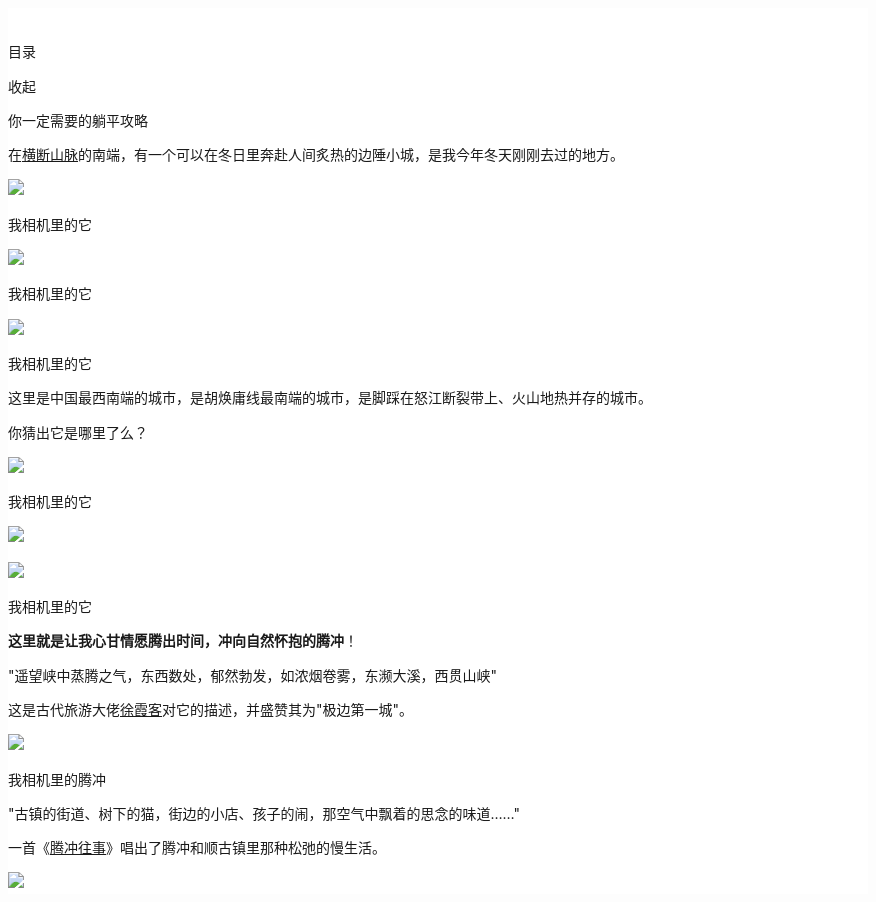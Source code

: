 ​

目录

收起

你一定需要的躺平攻略

在[横断山脉](https://www.zhihu.com/search?q=%E6%A8%AA%E6%96%AD%E5%B1%B1%E8%84%89&search%5Fsource=Entity&hybrid%5Fsearch%5Fsource=Entity&hybrid%5Fsearch%5Fextra=%7B%22sourceType%22%3A%22answer%22%2C%22sourceId%22%3A3326334470%7D)的南端，有一个可以在冬日里奔赴人间炙热的边陲小城，是我今年冬天刚刚去过的地方。

![](https://proxy-prod.omnivore-image-cache.app/4407x2938,scvSYan4jNjMzgtlSniaQQyuRIAlLlhopyC58WwPWHC8/https://pica.zhimg.com/50/v2-88ae376f8dac4e535074c6f28d901f5a_720w.jpg?source=2c26e567)

我相机里的它

![](https://proxy-prod.omnivore-image-cache.app/4134x2756,sj7t1bw1lsdt--OdYyUCQPjyEMVKxbtHQAxwkVNMeO5M/https://picx.zhimg.com/50/v2-6e24945be42c58f63e524ad2fca58a4b_720w.jpg?source=2c26e567)

我相机里的它

![](https://proxy-prod.omnivore-image-cache.app/4096x2731,s4Rquo_dq4jBjDBJwGhC0lKfqR57Xe5P0djyt5aySXxI/https://picx.zhimg.com/50/v2-bb87f2715dd59393b03f54097d565e61_720w.jpg?source=2c26e567)

我相机里的它

这里是中国最西南端的城市，是胡焕庸线最南端的城市，是脚踩在怒江断裂带上、火山地热并存的城市。

你猜出它是哪里了么？

![](https://proxy-prod.omnivore-image-cache.app/3072x4096,s7_Rit7A0mYPWJAJxtnuxIRK9W5m7tOv3KZMCmQLJMvM/https://picx.zhimg.com/50/v2-f86694b2890d33f857bd9f1d50f61f32_720w.jpg?source=2c26e567)

我相机里的它

![](https://proxy-prod.omnivore-image-cache.app/4096x2731,sDoXsyO_i2XJAas7I1hvlQeQ8T91me9QECAOQ4UxbuUY/https://pic1.zhimg.com/50/v2-b6a415becd040883374432e2251dc40b_720w.jpg?source=2c26e567)

![](https://proxy-prod.omnivore-image-cache.app/3072x4096,sw3jtBx7lP6XIhFH_CXl9fLyTTmUUcCOgY6_wEzHRcbg/https://picx.zhimg.com/50/v2-0115150402f2c7254b54d9b09cebc142_720w.jpg?source=2c26e567)

我相机里的它

**这里就是让我心甘情愿腾出时间，冲向自然怀抱的腾冲**！

"遥望峡中蒸腾之气，东西数处，郁然勃发，如浓烟卷雾，东濒大溪，西贯山峡"

这是古代旅游大佬[徐霞客](https://www.zhihu.com/search?q=%E5%BE%90%E9%9C%9E%E5%AE%A2&search%5Fsource=Entity&hybrid%5Fsearch%5Fsource=Entity&hybrid%5Fsearch%5Fextra=%7B%22sourceType%22%3A%22answer%22%2C%22sourceId%22%3A3326334470%7D)对它的描述，并盛赞其为"极边第一城"。

![](https://proxy-prod.omnivore-image-cache.app/3072x4096,sOQBHkN8-EX3xCXqieJxj3AYnnSHTOEJQf49l8CljhXw/https://picx.zhimg.com/50/v2-5812447ca1e4ca07aadf0eacd1c639cd_720w.jpg?source=2c26e567)

我相机里的腾冲

"古镇的街道、树下的猫，街边的小店、孩子的闹，那空气中飘着的思念的味道……"

一首《[腾冲往事](https://www.zhihu.com/search?q=%E8%85%BE%E5%86%B2%E5%BE%80%E4%BA%8B&search%5Fsource=Entity&hybrid%5Fsearch%5Fsource=Entity&hybrid%5Fsearch%5Fextra=%7B%22sourceType%22%3A%22answer%22%2C%22sourceId%22%3A3326334470%7D)》唱出了腾冲和顺古镇里那种松弛的慢生活。

![](https://proxy-prod.omnivore-image-cache.app/3018x0,s48gmX5ODldcv1JMlB5ojaK88n8PQGefy4_NtZjFQTOs/https://picx.zhimg.com/50/v2-e130bc9c88b0341808d60c7b7e5b1f33_720w.jpg?source=2c26e567)
